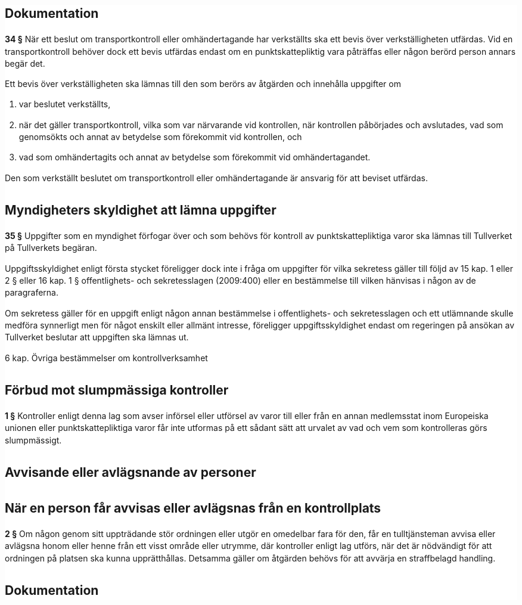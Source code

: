 ## Dokumentation

**34 §** När ett beslut om transportkontroll eller omhändertagande har verkställts ska ett bevis över verkställigheten utfärdas. Vid en transportkontroll behöver dock ett bevis utfärdas endast om en punktskattepliktig vara påträffas eller någon berörd person annars begär det.

Ett bevis över verkställigheten ska lämnas till den som berörs av åtgärden och innehålla uppgifter om

1. var beslutet verkställts,

2. när det gäller transportkontroll, vilka som var närvarande vid kontrollen, när kontrollen påbörjades och avslutades, vad som genomsökts och annat av betydelse som förekommit vid kontrollen, och

3. vad som omhändertagits och annat av betydelse som förekommit vid omhändertagandet.

Den som verkställt beslutet om transportkontroll eller omhändertagande är ansvarig för att beviset utfärdas.

## Myndigheters skyldighet att lämna uppgifter

**35 §** Uppgifter som en myndighet förfogar över och som behövs för kontroll av punktskattepliktiga varor ska lämnas till Tullverket på Tullverkets begäran.

Uppgiftsskyldighet enligt första stycket föreligger dock inte i fråga om uppgifter för vilka sekretess gäller till följd av 15 kap. 1 eller 2 § eller 16 kap. 1 § offentlighets- och sekretesslagen (2009:400) eller en bestämmelse till vilken hänvisas i någon av de paragraferna.

Om sekretess gäller för en uppgift enligt någon annan bestämmelse i offentlighets- och sekretesslagen och ett utlämnande skulle medföra synnerligt men för något enskilt eller allmänt intresse, föreligger uppgiftsskyldighet endast om regeringen på ansökan av Tullverket beslutar att uppgiften ska lämnas ut.

6 kap. Övriga bestämmelser om kontrollverksamhet

## Förbud mot slumpmässiga kontroller

**1 §** Kontroller enligt denna lag som avser införsel eller utförsel av varor till eller från en annan medlemsstat inom Europeiska unionen eller punktskattepliktiga varor får inte utformas på ett sådant sätt att urvalet av vad och vem som kontrolleras görs slumpmässigt.

## Avvisande eller avlägsnande av personer

## När en person får avvisas eller avlägsnas från en kontrollplats

**2 §** Om någon genom sitt uppträdande stör ordningen eller utgör en omedelbar fara för den, får en tulltjänsteman avvisa eller avlägsna honom eller henne från ett visst område eller utrymme, där kontroller enligt lag utförs, när det är nödvändigt för att ordningen på platsen ska kunna upprätthållas. Detsamma gäller om åtgärden behövs för att avvärja en straffbelagd handling.

## Dokumentation
